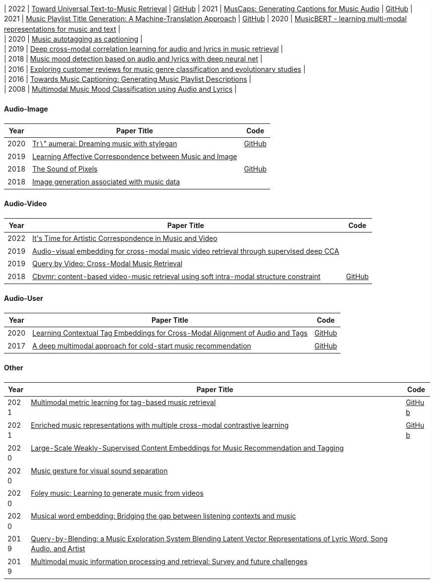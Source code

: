  |  2022  |  [Toward Universal Text-to-Music Retrieval](https://arxiv.org/abs/2211.14558)  |  [GitHub](https://github.com/SeungHeonDoh/music-text-representation) 
 |  2021  |  [MusCaps: Generating Captions for Music Audio](https://arxiv.org/abs/2104.11984)  |  [GitHub](https://github.com/ilaria-manco/muscaps) 
 |  2021  |  [Music Playlist Title Generation: A Machine-Translation Approach](https://arxiv.org/abs/2110.07354)  |  [GitHub](https://github.com/SeungHeonDoh/ply_title_gen) 
 |  2020  |  [MusicBERT - learning multi-modal representations for music and text](https://www.aclweb.org/anthology/2020.nlp4musa-1.13)  |  
 |  2020  |  [Music autotagging as captioning](https://www.aclweb.org/anthology/2020.nlp4musa-1.14)  |  
 |  2019  |  [Deep cross-modal correlation learning for audio and lyrics in music retrieval](https://arxiv.org/pdf/1711.08976.pdf)  |  
 |  2018  |  [Music mood detection based on audio and lyrics with deep neural net](https://arxiv.org/pdf/1809.07276.pdf)  |  
 |  2016  |  [Exploring customer reviews for music genre classification and evolutionary studies](https://repositori.upf.edu/bitstream/handle/10230/33063/Oramas_ISMIR2016_expl.pdf?sequence=1&isAllowed=y)  |  
 |  2016  |  [Towards Music Captioning: Generating Music Playlist Descriptions](https://arxiv.org/pdf/1608.04868.pdf)  |  
 |  2008  |  [Multimodal Music Mood Classification using Audio and Lyrics](http://citeseerx.ist.psu.edu/viewdoc/download?doi=10.1.1.182.426&rep=rep1&type=pdf)  |  

#### Audio-Image
| Year |  Paper Title | Code |
|------|-------------------------------|------|
 |  2020  |  [Tr$\backslash$" aumerai: Dreaming music with stylegan](https://arxiv.org/abs/2102.04680)  |  [GitHub](https://github.com/jdasam/traeumerAI) 
 |  2019  |  [Learning Affective Correspondence between Music and Image](https://arxiv.org/pdf/1904.00150.pdf)  |  
 |  2018  |  [The Sound of Pixels](https://arxiv.org/pdf/1804.03160.pdf)  |  [GitHub](https://github.com/hangzhaomit/Sound-of-Pixels) 
 |  2018  |  [Image generation associated with music data](https://openaccess.thecvf.com/content_cvpr_2018_workshops/papers/w49/Qiu_Image_Generation_Associated_CVPR_2018_paper.pdf)  |  

#### Audio-Video
| Year |  Paper Title | Code |
|------|-------------------------------|------|
 |  2022  |  [It's Time for Artistic Correspondence in Music and Video](https://arxiv.org/abs/2206.07148)  |  
 |  2019  |  [Audio-visual embedding for cross-modal music video retrieval through supervised deep CCA](https://arxiv.org/pdf/1908.03744.pdf)  |  
 |  2019  |  [Query by Video: Cross-Modal Music Retrieval](www.gracenote.com)  |  
 |  2018  |  [Cbvmr: content-based video-music retrieval using soft intra-modal structure constraint](https://dl.acm.org/doi/abs/10.1145/3206025.3206046)  |  [GitHub](https://github.com/csehong/VM-NET) 

#### Audio-User
| Year |  Paper Title | Code |
|------|-------------------------------|------|
 |  2020  |  [Learning Contextual Tag Embeddings for Cross-Modal Alignment of Audio and Tags](https://arxiv.org/pdf/2010.14171.pdf)  |  [GitHub](https://github.com/xavierfav/ae-w2v-attention) 
 |  2017  |  [A deep multimodal approach for cold-start music recommendation](https://dl.acm.org/doi/pdf/10.1145/3125486.3125492)  |  [GitHub](https://github.com/sergiooramas/tartarus) 

#### Other
| Year |  Paper Title | Code |
|------|-------------------------------|------|
 |  2021  |  [Multimodal metric learning for tag-based music retrieval](https://arxiv.org/pdf/2010.16030.pdf)  |  [GitHub](https://github.com/minzwon/tag-based-music-retrieval) 
 |  2021  |  [Enriched music representations with multiple cross-modal contrastive learning](https://arxiv.org/abs/2104.00437)  |  [GitHub](https://github.com/andrebola/contrastive-mir-learning) 
 |  2020  |  [Large-Scale Weakly-Supervised Content Embeddings for Music Recommendation and Tagging](https://ieeexplore.ieee.org/abstract/document/9053240)  |  
 |  2020  |  [Music gesture for visual sound separation](https://openaccess.thecvf.com/content_CVPR_2020/papers/Gan_Music_Gesture_for_Visual_Sound_Separation_CVPR_2020_paper.pdf)  |  
 |  2020  |  [Foley music: Learning to generate music from videos](https://www.ecva.net/papers/eccv_2020/papers_ECCV/papers/123560732.pdf)  |  
 |  2020  |  [Musical word embedding: Bridging the gap between listening contexts and music](https://arxiv.org/abs/2008.01190)  |  
 |  2019  |  [Query-by-Blending: a Music Exploration System Blending Latent Vector Representations of Lyric Word, Song Audio, and Artist](https://archives.ismir.net/ismir2019/paper/000015.pdf)  |  
 |  2019  |  [Multimodal music information processing and retrieval: Survey and future challenges](https://arxiv.org/pdf/1902.05347.pdf)  |  